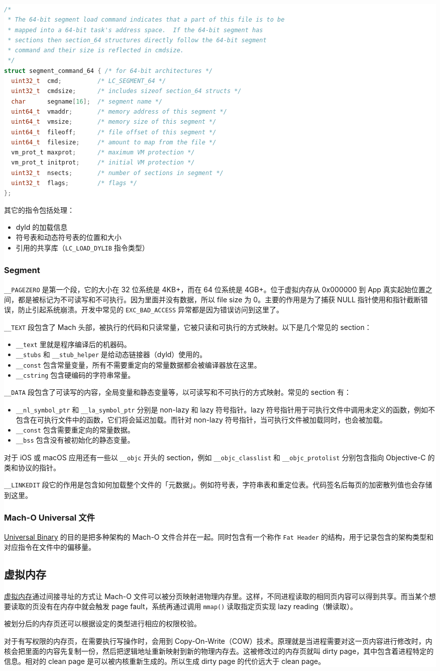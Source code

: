 ``` c
/*
 * The 64-bit segment load command indicates that a part of this file is to be
 * mapped into a 64-bit task's address space.  If the 64-bit segment has
 * sections then section_64 structures directly follow the 64-bit segment
 * command and their size is reflected in cmdsize.
 */
struct segment_command_64 { /* for 64-bit architectures */
  uint32_t  cmd;          /* LC_SEGMENT_64 */
  uint32_t  cmdsize;      /* includes sizeof section_64 structs */
  char      segname[16];  /* segment name */
  uint64_t  vmaddr;       /* memory address of this segment */
  uint64_t  vmsize;       /* memory size of this segment */
  uint64_t  fileoff;      /* file offset of this segment */
  uint64_t  filesize;     /* amount to map from the file */
  vm_prot_t maxprot;      /* maximum VM protection */
  vm_prot_t initprot;     /* initial VM protection */
  uint32_t  nsects;       /* number of sections in segment */
  uint32_t  flags;        /* flags */
};
```

其它的指令包括处理：

* dyld 的加载信息
* 符号表和动态符号表的位置和大小
* 引用的共享库（```LC_LOAD_DYLIB``` 指令类型）

### Segment

```__PAGEZERO``` 是第一个段，它的大小在 32 位系统是 4KB+，而在 64 位系统是 4GB+。位于虚拟内存从 0x000000 到 App 真实起始位置之间，都是被标记为不可读写和不可执行。因为里面并没有数据，所以 file size 为 0。主要的作用是为了捕获 NULL 指针使用和指针截断错误，防止引起系统崩溃。开发中常见的 ```EXC_BAD_ACCESS``` 异常都是因为错误访问到这里了。

```__TEXT``` 段包含了 Mach 头部，被执行的代码和只读常量，它被只读和可执行的方式映射。以下是几个常见的 section：

* ```__text``` 里就是程序编译后的机器码。
* ```__stubs``` 和 ```__stub_helper``` 是给动态链接器（dyld）使用的。
* ```__const``` 包含常量变量，所有不需要重定向的常量数据都会被编译器放在这里。
* ```__cstring``` 包含硬编码的字符串常量。

```__DATA``` 段包含了可读写的内容，全局变量和静态变量等，以可读写和不可执行的方式映射。常见的 section 有：

* ```__nl_symbol_ptr``` 和 ```__la_symbol_ptr``` 分别是 non-lazy 和 lazy 符号指针。lazy 符号指针用于可执行文件中调用未定义的函数，例如不包含在可执行文件中的函数，它们将会延迟加载。而针对 non-lazy 符号指针，当可执行文件被加载同时，也会被加载。
* ```__const``` 包含需要重定向的常量数据。
* ```__bss``` 包含没有被初始化的静态变量。

对于 iOS 或 macOS 应用还有一些以 ```__objc``` 开头的 section，例如 ```__objc_classlist``` 和 ```__objc_protolist``` 分别包含指向 Objective-C 的类和协议的指针。

```__LINKEDIT``` 段它的作用是包含如何加载整个文件的「元数据」。例如符号表，字符串表和重定位表。代码签名后每页的加密散列值也会存储到这里。

### Mach-O Universal 文件

[Universal Binary](https://en.wikipedia.org/wiki/Universal_binary) 的目的是把多种架构的 Mach-O 文件合并在一起。同时包含有一个称作 ```Fat Header``` 的结构，用于记录包含的架构类型和对应指令在文件中的偏移量。

## 虚拟内存

[虚拟内存](https://zh.wikipedia.org/wiki/%E8%99%9A%E6%8B%9F%E5%86%85%E5%AD%98)通过间接寻址的方式让 Mach-O 文件可以被分页映射进物理内存里。这样，不同进程读取的相同页内容可以得到共享。而当某个想要读取的页没有在内存中就会触发 page fault，系统再通过调用 ```mmap()``` 读取指定页实现 lazy reading（懒读取）。

被划分后的内存页还可以根据设定的类型进行相应的权限校验。

对于有写权限的内存页，在需要执行写操作时，会用到 Copy-On-Write（COW）技术。原理就是当进程需要对这一页内容进行修改时，内核会把里面的内容先复制一份，然后把逻辑地址重新映射到新的物理内存去。这被修改过的内存页就叫 dirty page，其中包含着进程特定的信息。相对的 clean page 是可以被内核重新生成的。所以生成 dirty page 的代价远大于 clean page。
```